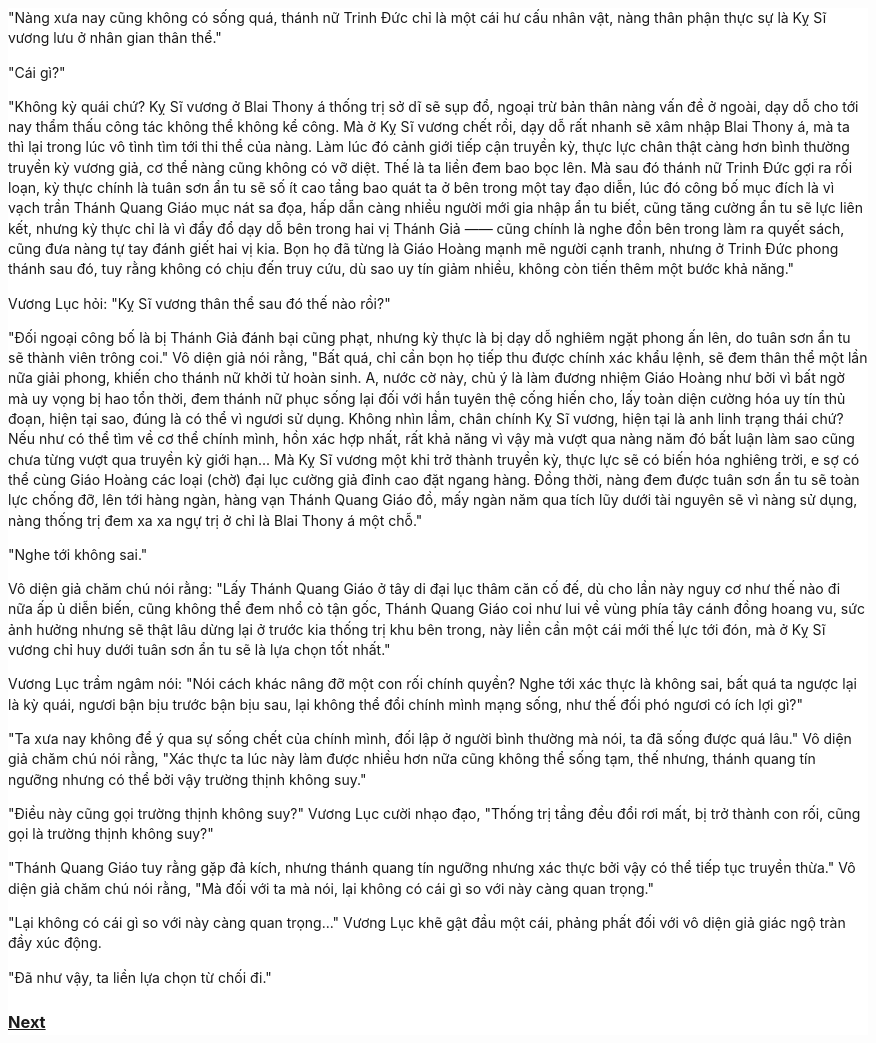 "Nàng xưa nay cũng không có sống quá, thánh nữ Trinh Đức chỉ là một cái hư cấu nhân vật, nàng thân phận thực sự là Kỵ Sĩ vương lưu ở nhân gian thân thể."

"Cái gì?"

"Không kỳ quái chứ? Kỵ Sĩ vương ở Blai Thony á thống trị sở dĩ sẽ sụp đổ, ngoại trừ bản thân nàng vấn đề ở ngoài, dạy dỗ cho tới nay thẩm thấu công tác không thể không kể công. Mà ở Kỵ Sĩ vương chết rồi, dạy dỗ rất nhanh sẽ xâm nhập Blai Thony á, mà ta thì lại trong lúc vô tình tìm tới thi thể của nàng. Làm lúc đó cảnh giới tiếp cận truyền kỳ, thực lực chân thật càng hơn bình thường truyền kỳ vương giả, cơ thể nàng cũng không có vỡ diệt. Thế là ta liền đem bao bọc lên. Mà sau đó thánh nữ Trinh Đức gợi ra rối loạn, kỳ thực chính là tuân sơn ẩn tu sẽ số ít cao tầng bao quát ta ở bên trong một tay đạo diễn, lúc đó công bố mục đích là vì vạch trần Thánh Quang Giáo mục nát sa đọa, hấp dẫn càng nhiều người mới gia nhập ẩn tu biết, cũng tăng cường ẩn tu sẽ lực liên kết, nhưng kỳ thực chỉ là vì đẩy đổ dạy dỗ bên trong hai vị Thánh Giả —— cũng chính là nghe đồn bên trong làm ra quyết sách, cũng đưa nàng tự tay đánh giết hai vị kia. Bọn họ đã từng là Giáo Hoàng mạnh mẽ người cạnh tranh, nhưng ở Trinh Đức phong thánh sau đó, tuy rằng không có chịu đến truy cứu, dù sao uy tín giảm nhiều, không còn tiến thêm một bước khả năng."

Vương Lục hỏi: "Kỵ Sĩ vương thân thể sau đó thế nào rồi?"

"Đối ngoại công bố là bị Thánh Giả đánh bại cũng phạt, nhưng kỳ thực là bị dạy dỗ nghiêm ngặt phong ấn lên, do tuân sơn ẩn tu sẽ thành viên trông coi." Vô diện giả nói rằng, "Bất quá, chỉ cần bọn họ tiếp thu được chính xác khẩu lệnh, sẽ đem thân thể một lần nữa giải phong, khiến cho thánh nữ khởi tử hoàn sinh. A, nước cờ này, chủ ý là làm đương nhiệm Giáo Hoàng như bởi vì bất ngờ mà uy vọng bị hao tổn thời, đem thánh nữ phục sống lại đối với hắn tuyên thệ cống hiến cho, lấy toàn diện cường hóa uy tín thủ đoạn, hiện tại sao, đúng là có thể vì ngươi sử dụng. Không nhìn lầm, chân chính Kỵ Sĩ vương, hiện tại là anh linh trạng thái chứ? Nếu như có thể tìm về cơ thể chính mình, hồn xác hợp nhất, rất khả năng vì vậy mà vượt qua nàng năm đó bất luận làm sao cũng chưa từng vượt qua truyền kỳ giới hạn... Mà Kỵ Sĩ vương một khi trở thành truyền kỳ, thực lực sẽ có biến hóa nghiêng trời, e sợ có thể cùng Giáo Hoàng các loại (chờ) đại lục cường giả đỉnh cao đặt ngang hàng. Đồng thời, nàng đem được tuân sơn ẩn tu sẽ toàn lực chống đỡ, lên tới hàng ngàn, hàng vạn Thánh Quang Giáo đồ, mấy ngàn năm qua tích lũy dưới tài nguyên sẽ vì nàng sử dụng, nàng thống trị đem xa xa ngự trị ở chỉ là Blai Thony á một chỗ."

"Nghe tới không sai."

Vô diện giả chăm chú nói rằng: "Lấy Thánh Quang Giáo ở tây di đại lục thâm căn cố đế, dù cho lần này nguy cơ như thế nào đi nữa ấp ủ diễn biến, cũng không thể đem nhổ cỏ tận gốc, Thánh Quang Giáo coi như lui về vùng phía tây cánh đồng hoang vu, sức ảnh hưởng nhưng sẽ thật lâu dừng lại ở trước kia thống trị khu bên trong, này liền cần một cái mới thế lực tới đón, mà ở Kỵ Sĩ vương chỉ huy dưới tuân sơn ẩn tu sẽ là lựa chọn tốt nhất."

Vương Lục trầm ngâm nói: "Nói cách khác nâng đỡ một con rối chính quyền? Nghe tới xác thực là không sai, bất quá ta ngược lại là kỳ quái, ngươi bận bịu trước bận bịu sau, lại không thể đổi chính mình mạng sống, như thế đối phó ngươi có ích lợi gì?"

"Ta xưa nay không để ý qua sự sống chết của chính mình, đối lập ở người bình thường mà nói, ta đã sống được quá lâu." Vô diện giả chăm chú nói rằng, "Xác thực ta lúc này làm được nhiều hơn nữa cũng không thể sống tạm, thế nhưng, thánh quang tín ngưỡng nhưng có thể bởi vậy trường thịnh không suy."

"Điều này cũng gọi trường thịnh không suy?" Vương Lục cười nhạo đạo, "Thống trị tầng đều đổi rơi mất, bị trở thành con rối, cũng gọi là trường thịnh không suy?"

"Thánh Quang Giáo tuy rằng gặp đả kích, nhưng thánh quang tín ngưỡng nhưng xác thực bởi vậy có thể tiếp tục truyền thừa." Vô diện giả chăm chú nói rằng, "Mà đối với ta mà nói, lại không có cái gì so với này càng quan trọng."

"Lại không có cái gì so với này càng quan trọng..." Vương Lục khẽ gật đầu một cái, phảng phất đối với vô diện giả giác ngộ tràn đầy xúc động.

"Đã như vậy, ta liền lựa chọn từ chối đi."

### [Next](./chuong-352.html)
